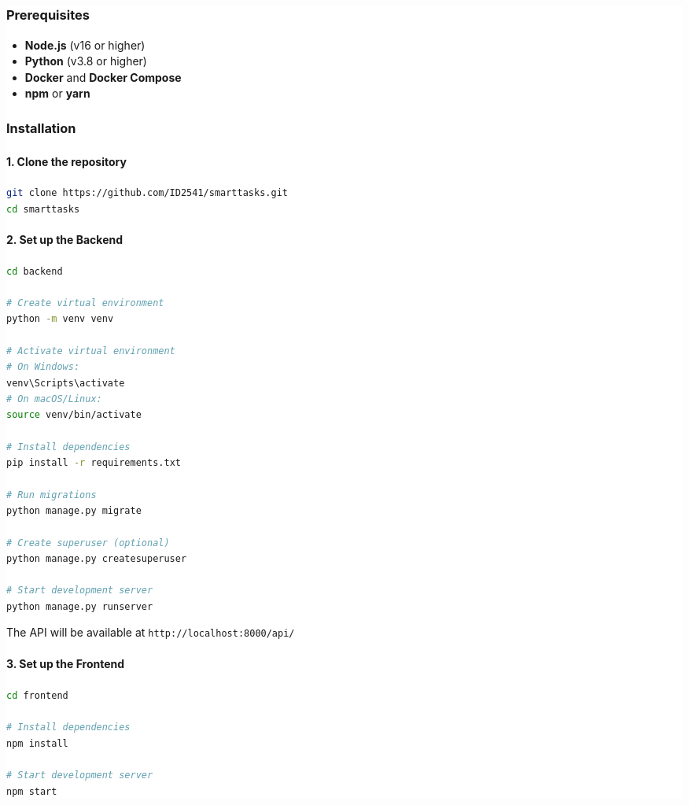 ### Prerequisites

- **Node.js** (v16 or higher)
- **Python** (v3.8 or higher)
- **Docker** and **Docker Compose**
- **npm** or **yarn**

### Installation

#### 1. Clone the repository
```bash
git clone https://github.com/ID2541/smarttasks.git
cd smarttasks
```

#### 2. Set up the Backend

```bash
cd backend

# Create virtual environment
python -m venv venv

# Activate virtual environment
# On Windows:
venv\Scripts\activate
# On macOS/Linux:
source venv/bin/activate

# Install dependencies
pip install -r requirements.txt

# Run migrations
python manage.py migrate

# Create superuser (optional)
python manage.py createsuperuser

# Start development server
python manage.py runserver
```

The API will be available at `http://localhost:8000/api/`

#### 3. Set up the Frontend

```bash
cd frontend

# Install dependencies
npm install

# Start development server
npm start
```
